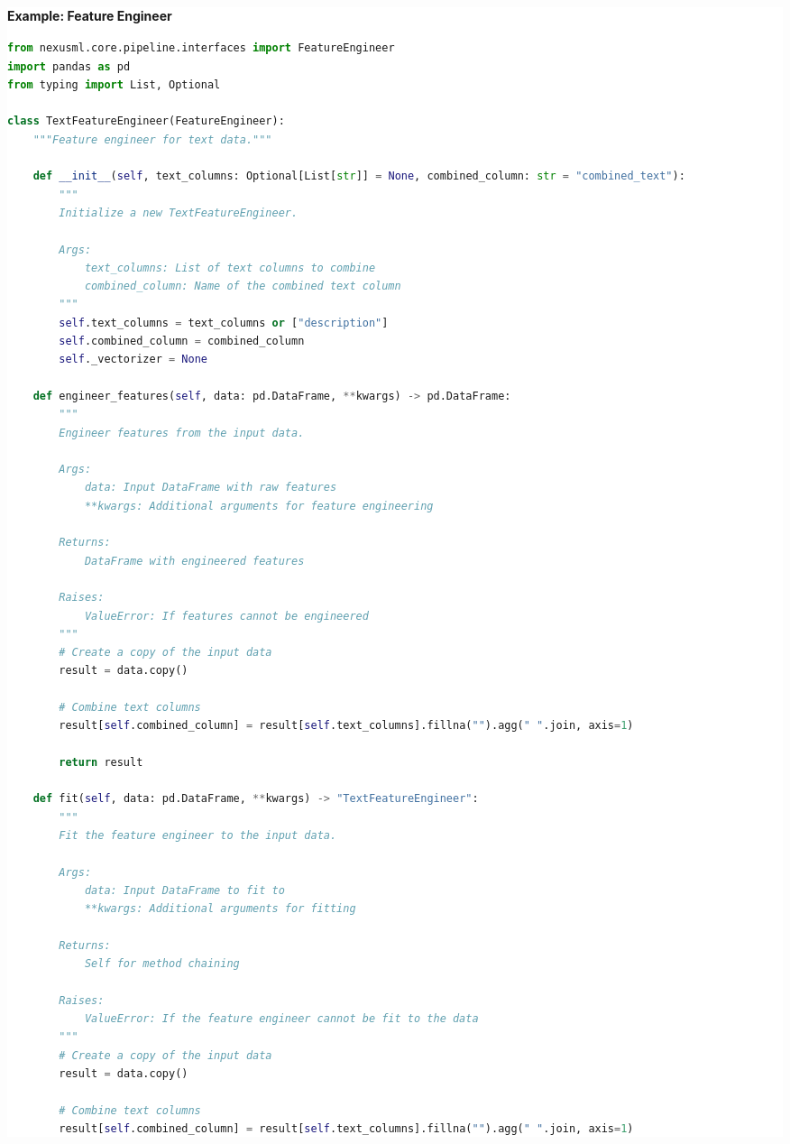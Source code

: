 **Example: Feature Engineer**

```python
from nexusml.core.pipeline.interfaces import FeatureEngineer
import pandas as pd
from typing import List, Optional

class TextFeatureEngineer(FeatureEngineer):
    """Feature engineer for text data."""

    def __init__(self, text_columns: Optional[List[str]] = None, combined_column: str = "combined_text"):
        """
        Initialize a new TextFeatureEngineer.

        Args:
            text_columns: List of text columns to combine
            combined_column: Name of the combined text column
        """
        self.text_columns = text_columns or ["description"]
        self.combined_column = combined_column
        self._vectorizer = None

    def engineer_features(self, data: pd.DataFrame, **kwargs) -> pd.DataFrame:
        """
        Engineer features from the input data.

        Args:
            data: Input DataFrame with raw features
            **kwargs: Additional arguments for feature engineering

        Returns:
            DataFrame with engineered features

        Raises:
            ValueError: If features cannot be engineered
        """
        # Create a copy of the input data
        result = data.copy()

        # Combine text columns
        result[self.combined_column] = result[self.text_columns].fillna("").agg(" ".join, axis=1)

        return result

    def fit(self, data: pd.DataFrame, **kwargs) -> "TextFeatureEngineer":
        """
        Fit the feature engineer to the input data.

        Args:
            data: Input DataFrame to fit to
            **kwargs: Additional arguments for fitting

        Returns:
            Self for method chaining

        Raises:
            ValueError: If the feature engineer cannot be fit to the data
        """
        # Create a copy of the input data
        result = data.copy()

        # Combine text columns
        result[self.combined_column] = result[self.text_columns].fillna("").agg(" ".join, axis=1)
```